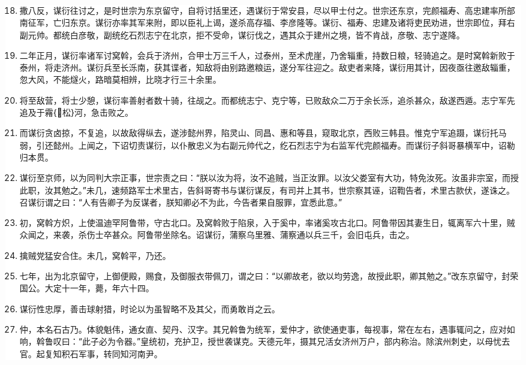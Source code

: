 18. <span id="列传第十-娄室_活女_谋衍_仲本名石古乃_海里_银术可_彀英本名挞懒麻吉子沃侧_拔离速_习古乃娄室，字斡里衍，完颜部人。年二十一，代父白荅为七水诸部长。太祖克宁江州，使娄室招输系辽籍女直，遂降移燉益海路太弯照撒等。败辽兵于婆刺趕山。复败辽兵，擒两将军。既而益改、捺末懒两路皆降。进兵咸州，克之。诸部相继来降，获辽北女直系籍之户。辽都统耶律讹里朵以二十余万众来戍边。太祖趋达鲁古城，次宁江州西，召娄室。娄室见上于军中。上见娄室马多疲乏，以三百给之，使隶右翼宗翰军，与银术可纵兵冲其中坚，凡九陷阵，皆力战而出。复与银术可戍边。-18"></span>
撒八反，谋衍往讨之，是时世宗为东京留守，自将讨括里还，遇谋衍于常安县，尽以甲士付之。世宗还东京，完颜福寿、高忠建率所部南征军，亡归东京。谋衍亦率其军来附，即以臣礼上谒，遂杀高存福、李彦隆等。谋衍、福寿、忠建及诸将吏民劝进，世宗即位，拜右副元帅。都统白彦敬，副统纥石烈志宁在北京，拒不受命，谋衍伐之，遇其众于建州之境，皆不肯战，彦敬、志宁遂降。

19. <span id="列传第十-娄室_活女_谋衍_仲本名石古乃_海里_银术可_彀英本名挞懒麻吉子沃侧_拔离速_习古乃娄室，字斡里衍，完颜部人。年二十一，代父白荅为七水诸部长。太祖克宁江州，使娄室招输系辽籍女直，遂降移燉益海路太弯照撒等。败辽兵于婆刺趕山。复败辽兵，擒两将军。既而益改、捺末懒两路皆降。进兵咸州，克之。诸部相继来降，获辽北女直系籍之户。辽都统耶律讹里朵以二十余万众来戍边。太祖趋达鲁古城，次宁江州西，召娄室。娄室见上于军中。上见娄室马多疲乏，以三百给之，使隶右翼宗翰军，与银术可纵兵冲其中坚，凡九陷阵，皆力战而出。复与银术可戍边。-19"></span>
二年正月，谋衍率诸军讨窝斡，会兵于济州，合甲士万三千人，过泰州，至术虎崖，乃舍辎重，持数日粮，轻骑追之。是时窝斡新败于泰州，将走济州。谋衍兵至长泺南，获其谍者，知敌将由别路邀粮运，遂分军往迎之。敌吏者来降，谋衍用其计，因夜亟往邀敌辎重，忽大风，不能燧火，路暗莫相辨，比晓才行三十余里。

20. <span id="列传第十-娄室_活女_谋衍_仲本名石古乃_海里_银术可_彀英本名挞懒麻吉子沃侧_拔离速_习古乃娄室，字斡里衍，完颜部人。年二十一，代父白荅为七水诸部长。太祖克宁江州，使娄室招输系辽籍女直，遂降移燉益海路太弯照撒等。败辽兵于婆刺趕山。复败辽兵，擒两将军。既而益改、捺末懒两路皆降。进兵咸州，克之。诸部相继来降，获辽北女直系籍之户。辽都统耶律讹里朵以二十余万众来戍边。太祖趋达鲁古城，次宁江州西，召娄室。娄室见上于军中。上见娄室马多疲乏，以三百给之，使隶右翼宗翰军，与银术可纵兵冲其中坚，凡九陷阵，皆力战而出。复与银术可戍边。-20"></span>
将至敌营，将士少憩，谋衍率善射者数十骑，往觇之。而都统志宁、克宁等，已败敌众二万于余长泺，追杀甚众，敌遂西遁。志宁军先追及于霿{松}河，急击败之。

21. <span id="列传第十-娄室_活女_谋衍_仲本名石古乃_海里_银术可_彀英本名挞懒麻吉子沃侧_拔离速_习古乃娄室，字斡里衍，完颜部人。年二十一，代父白荅为七水诸部长。太祖克宁江州，使娄室招输系辽籍女直，遂降移燉益海路太弯照撒等。败辽兵于婆刺趕山。复败辽兵，擒两将军。既而益改、捺末懒两路皆降。进兵咸州，克之。诸部相继来降，获辽北女直系籍之户。辽都统耶律讹里朵以二十余万众来戍边。太祖趋达鲁古城，次宁江州西，召娄室。娄室见上于军中。上见娄室马多疲乏，以三百给之，使隶右翼宗翰军，与银术可纵兵冲其中坚，凡九陷阵，皆力战而出。复与银术可戍边。-21"></span>
而谋衍贪卤掠，不复追，以故敌得纵去，遂涉懿州界，陷灵山、同昌、惠和等县，窥取北京，西败三韩县。惟克宁军追蹑，谋衍托马弱，引还懿州。上闻之，下诏切责谋衍，以仆散忠义为右副元帅代之，纥石烈志宁为右监军代完颜福寿。而谋衍子斜哥暴横军中，诏勒归本贯。

22. <span id="列传第十-娄室_活女_谋衍_仲本名石古乃_海里_银术可_彀英本名挞懒麻吉子沃侧_拔离速_习古乃娄室，字斡里衍，完颜部人。年二十一，代父白荅为七水诸部长。太祖克宁江州，使娄室招输系辽籍女直，遂降移燉益海路太弯照撒等。败辽兵于婆刺趕山。复败辽兵，擒两将军。既而益改、捺末懒两路皆降。进兵咸州，克之。诸部相继来降，获辽北女直系籍之户。辽都统耶律讹里朵以二十余万众来戍边。太祖趋达鲁古城，次宁江州西，召娄室。娄室见上于军中。上见娄室马多疲乏，以三百给之，使隶右翼宗翰军，与银术可纵兵冲其中坚，凡九陷阵，皆力战而出。复与银术可戍边。-22"></span>
谋衍至京师，以为同判大宗正事，世宗责之曰：“朕以汝为将，汝不追贼，当正汝罪。以汝父娄室有大功，特免汝死。汝虽非宗室，而授此职，汝其勉之。”未几，速频路军士术里古，告斜哥寄书与谋衍谋反，有司并上其书，世宗察其诬，诏鞫告者，术里古款伏，遂诛之。召谋衍谓之曰：“人有告卿子为反谋者，朕知卿必不为此，今告者果自服罪，宜悉此意。”

23. <span id="列传第十-娄室_活女_谋衍_仲本名石古乃_海里_银术可_彀英本名挞懒麻吉子沃侧_拔离速_习古乃娄室，字斡里衍，完颜部人。年二十一，代父白荅为七水诸部长。太祖克宁江州，使娄室招输系辽籍女直，遂降移燉益海路太弯照撒等。败辽兵于婆刺趕山。复败辽兵，擒两将军。既而益改、捺末懒两路皆降。进兵咸州，克之。诸部相继来降，获辽北女直系籍之户。辽都统耶律讹里朵以二十余万众来戍边。太祖趋达鲁古城，次宁江州西，召娄室。娄室见上于军中。上见娄室马多疲乏，以三百给之，使隶右翼宗翰军，与银术可纵兵冲其中坚，凡九陷阵，皆力战而出。复与银术可戍边。-23"></span>
初，窝斡方炽，上使温迪罕阿鲁带，守古北口。及窝斡败于陷泉，入于奚中，率诸奚攻古北口。阿鲁带因其妻生日，辄离军六十里，贼众闻之，来袭，杀伤士卒甚众。阿鲁带坐除名。诏谋衍，蒲察乌里雅、蒲察通以兵三千，会旧屯兵，击之。

24. <span id="列传第十-娄室_活女_谋衍_仲本名石古乃_海里_银术可_彀英本名挞懒麻吉子沃侧_拔离速_习古乃娄室，字斡里衍，完颜部人。年二十一，代父白荅为七水诸部长。太祖克宁江州，使娄室招输系辽籍女直，遂降移燉益海路太弯照撒等。败辽兵于婆刺趕山。复败辽兵，擒两将军。既而益改、捺末懒两路皆降。进兵咸州，克之。诸部相继来降，获辽北女直系籍之户。辽都统耶律讹里朵以二十余万众来戍边。太祖趋达鲁古城，次宁江州西，召娄室。娄室见上于军中。上见娄室马多疲乏，以三百给之，使隶右翼宗翰军，与银术可纵兵冲其中坚，凡九陷阵，皆力战而出。复与银术可戍边。-24"></span>
擒贼党猛安合住。未几，窝斡平，乃还。

25. <span id="列传第十-娄室_活女_谋衍_仲本名石古乃_海里_银术可_彀英本名挞懒麻吉子沃侧_拔离速_习古乃娄室，字斡里衍，完颜部人。年二十一，代父白荅为七水诸部长。太祖克宁江州，使娄室招输系辽籍女直，遂降移燉益海路太弯照撒等。败辽兵于婆刺趕山。复败辽兵，擒两将军。既而益改、捺末懒两路皆降。进兵咸州，克之。诸部相继来降，获辽北女直系籍之户。辽都统耶律讹里朵以二十余万众来戍边。太祖趋达鲁古城，次宁江州西，召娄室。娄室见上于军中。上见娄室马多疲乏，以三百给之，使隶右翼宗翰军，与银术可纵兵冲其中坚，凡九陷阵，皆力战而出。复与银术可戍边。-25"></span>
七年，出为北京留守，上御便殿，赐食，及御服衣带佩刀，谓之曰：“以卿故老，欲以均劳逸，故授此职，卿其勉之。”改东京留守，封荣国公。大定十一年，薨，年六十四。

26. <span id="列传第十-娄室_活女_谋衍_仲本名石古乃_海里_银术可_彀英本名挞懒麻吉子沃侧_拔离速_习古乃娄室，字斡里衍，完颜部人。年二十一，代父白荅为七水诸部长。太祖克宁江州，使娄室招输系辽籍女直，遂降移燉益海路太弯照撒等。败辽兵于婆刺趕山。复败辽兵，擒两将军。既而益改、捺末懒两路皆降。进兵咸州，克之。诸部相继来降，获辽北女直系籍之户。辽都统耶律讹里朵以二十余万众来戍边。太祖趋达鲁古城，次宁江州西，召娄室。娄室见上于军中。上见娄室马多疲乏，以三百给之，使隶右翼宗翰军，与银术可纵兵冲其中坚，凡九陷阵，皆力战而出。复与银术可戍边。-26"></span>
谋衍性忠厚，善击球射猎，时论以为虽智略不及其父，而勇敢肖之云。

27. <span id="列传第十-娄室_活女_谋衍_仲本名石古乃_海里_银术可_彀英本名挞懒麻吉子沃侧_拔离速_习古乃娄室，字斡里衍，完颜部人。年二十一，代父白荅为七水诸部长。太祖克宁江州，使娄室招输系辽籍女直，遂降移燉益海路太弯照撒等。败辽兵于婆刺趕山。复败辽兵，擒两将军。既而益改、捺末懒两路皆降。进兵咸州，克之。诸部相继来降，获辽北女直系籍之户。辽都统耶律讹里朵以二十余万众来戍边。太祖趋达鲁古城，次宁江州西，召娄室。娄室见上于军中。上见娄室马多疲乏，以三百给之，使隶右翼宗翰军，与银术可纵兵冲其中坚，凡九陷阵，皆力战而出。复与银术可戍边。-27"></span>
仲，本名石古乃。体貌魁伟，通女直、契丹、汉字。其兄斡鲁为统军，爱仲才，欲使通吏事，每视事，常在左右，遇事辄问之，应对如响，斡鲁叹曰：“此子必为令器。”皇统初，充护卫，授世袭谋克。天德元年，摄其兄活女济州万户，部内称治。除滨州刺史，以母忧去官。起复知积石军事，转同知河南尹。
